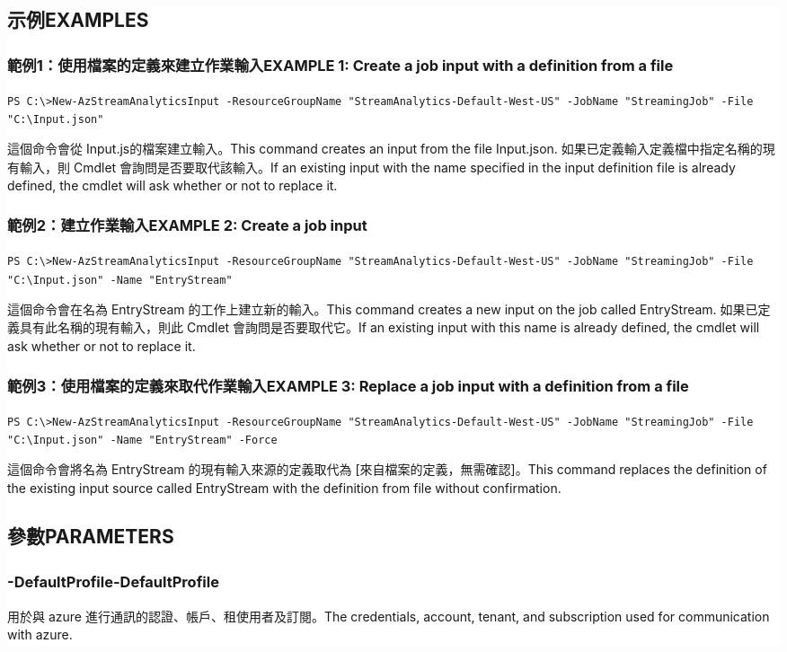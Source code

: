 ## <span data-ttu-id="8581b-111">示例</span><span class="sxs-lookup"><span data-stu-id="8581b-111">EXAMPLES</span></span>

### <span data-ttu-id="8581b-112">範例1：使用檔案的定義來建立作業輸入</span><span class="sxs-lookup"><span data-stu-id="8581b-112">EXAMPLE 1: Create a job input with a definition from a file</span></span>
```
PS C:\>New-AzStreamAnalyticsInput -ResourceGroupName "StreamAnalytics-Default-West-US" -JobName "StreamingJob" -File "C:\Input.json"
```

<span data-ttu-id="8581b-113">這個命令會從 Input.js的檔案建立輸入。</span><span class="sxs-lookup"><span data-stu-id="8581b-113">This command creates an input from the file Input.json.</span></span>
<span data-ttu-id="8581b-114">如果已定義輸入定義檔中指定名稱的現有輸入，則 Cmdlet 會詢問是否要取代該輸入。</span><span class="sxs-lookup"><span data-stu-id="8581b-114">If an existing input with the name specified in the input definition file is already defined, the cmdlet will ask whether or not to replace it.</span></span>

### <span data-ttu-id="8581b-115">範例2：建立作業輸入</span><span class="sxs-lookup"><span data-stu-id="8581b-115">EXAMPLE 2: Create a job input</span></span>
```
PS C:\>New-AzStreamAnalyticsInput -ResourceGroupName "StreamAnalytics-Default-West-US" -JobName "StreamingJob" -File "C:\Input.json" -Name "EntryStream"
```

<span data-ttu-id="8581b-116">這個命令會在名為 EntryStream 的工作上建立新的輸入。</span><span class="sxs-lookup"><span data-stu-id="8581b-116">This command creates a new input on the job called EntryStream.</span></span>
<span data-ttu-id="8581b-117">如果已定義具有此名稱的現有輸入，則此 Cmdlet 會詢問是否要取代它。</span><span class="sxs-lookup"><span data-stu-id="8581b-117">If an existing input with this name is already defined, the cmdlet will ask whether or not to replace it.</span></span>

### <span data-ttu-id="8581b-118">範例3：使用檔案的定義來取代作業輸入</span><span class="sxs-lookup"><span data-stu-id="8581b-118">EXAMPLE 3: Replace a job input with a definition from a file</span></span>
```
PS C:\>New-AzStreamAnalyticsInput -ResourceGroupName "StreamAnalytics-Default-West-US" -JobName "StreamingJob" -File "C:\Input.json" -Name "EntryStream" -Force
```

<span data-ttu-id="8581b-119">這個命令會將名為 EntryStream 的現有輸入來源的定義取代為 [來自檔案的定義，無需確認]。</span><span class="sxs-lookup"><span data-stu-id="8581b-119">This command replaces the definition of the existing input source called EntryStream with the definition from file without confirmation.</span></span>

## <span data-ttu-id="8581b-120">參數</span><span class="sxs-lookup"><span data-stu-id="8581b-120">PARAMETERS</span></span>

### <span data-ttu-id="8581b-121">-DefaultProfile</span><span class="sxs-lookup"><span data-stu-id="8581b-121">-DefaultProfile</span></span>
<span data-ttu-id="8581b-122">用於與 azure 進行通訊的認證、帳戶、租使用者及訂閱。</span><span class="sxs-lookup"><span data-stu-id="8581b-122">The credentials, account, tenant, and subscription used for communication with azure.</span></span>
